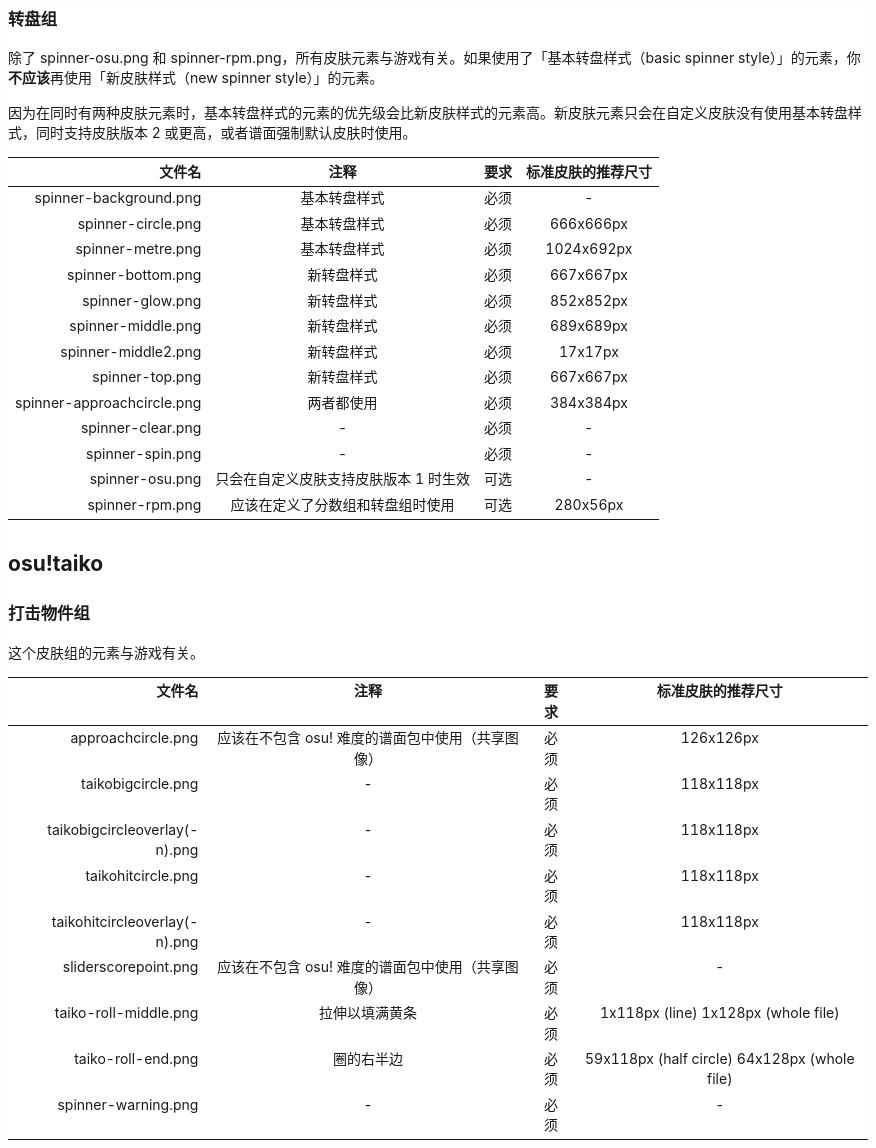 ### 转盘组

除了 spinner-osu.png 和 spinner-rpm.png，所有皮肤元素与游戏有关。如果使用了「基本转盘样式（basic spinner style）」的元素，你**不应该**再使用「新皮肤样式（new spinner style）」的元素。

因为在同时有两种皮肤元素时，基本转盘样式的元素的优先级会比新皮肤样式的元素高。新皮肤元素只会在自定义皮肤没有使用基本转盘样式，同时支持皮肤版本 2 或更高，或者谱面强制默认皮肤时使用。

|                     文件名 |                 注释                  | 要求 | 标准皮肤的推荐尺寸 |
|---------------------------:|:-------------------------------------:|:----:|:------------------:|
|     spinner-background.png |             基本转盘样式              | 必须 |         -          |
|         spinner-circle.png |             基本转盘样式              | 必须 |     666x666px      |
|          spinner-metre.png |             基本转盘样式              | 必须 |     1024x692px     |
|         spinner-bottom.png |              新转盘样式               | 必须 |     667x667px      |
|           spinner-glow.png |              新转盘样式               | 必须 |     852x852px      |
|         spinner-middle.png |              新转盘样式               | 必须 |     689x689px      |
|        spinner-middle2.png |              新转盘样式               | 必须 |      17x17px       |
|            spinner-top.png |              新转盘样式               | 必须 |     667x667px      |
| spinner-approachcircle.png |              两者都使用               | 必须 |     384x384px      |
|          spinner-clear.png |                   -                   | 必须 |         -          |
|           spinner-spin.png |                   -                   | 必须 |         -          |
|            spinner-osu.png | 只会在自定义皮肤支持皮肤版本 1 时生效 | 可选 |         -          |
|            spinner-rpm.png |   应该在定义了分数组和转盘组时使用    | 可选 |      280x56px      |

## osu!taiko

### 打击物件组

这个皮肤组的元素与游戏有关。

|                        文件名 |                       注释                       | 要求 |              标准皮肤的推荐尺寸              |
|------------------------------:|:------------------------------------------------:|:----:|:--------------------------------------------:|
|            approachcircle.png | 应该在不包含 osu! 难度的谱面包中使用（共享图像） | 必须 |                  126x126px                   |
|            taikobigcircle.png |                        -                         | 必须 |                  118x118px                   |
| taikobigcircleoverlay(-n).png |                        -                         | 必须 |                  118x118px                   |
|            taikohitcircle.png |                        -                         | 必须 |                  118x118px                   |
| taikohitcircleoverlay(-n).png |                        -                         | 必须 |                  118x118px                   |
|          sliderscorepoint.png | 应该在不包含 osu! 难度的谱面包中使用（共享图像） | 必须 |                      -                       |
|         taiko-roll-middle.png |                  拉伸以填满黄条                  | 必须 |     1x118px (line) 1x128px (whole file)      |
|            taiko-roll-end.png |                    圈的右半边                    | 必须 | 59x118px (half circle) 64x128px (whole file) |
|           spinner-warning.png |                        -                         | 必须 |                      -                       |

